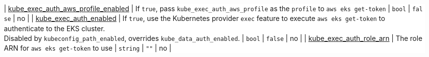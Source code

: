 | <a name="input_kube_exec_auth_aws_profile_enabled"></a> [kube_exec_auth_aws_profile_enabled](#input_kube_exec_auth_aws_profile_enabled)                                                                      | If `true`, pass `kube_exec_auth_aws_profile` as the `profile` to `aws eks get-token`                                                                                                                                                                                                                                                                                                                                                                                                                                                                                                                                                                                                                                                                              | `bool`                                                                                                                                                                                                                                                                                                                                                                         | `false`                                                                                                                                                                                                                                                                                                                                                                                                                                                           |    no    |
| <a name="input_kube_exec_auth_enabled"></a> [kube_exec_auth_enabled](#input_kube_exec_auth_enabled)                                                                                                          | If `true`, use the Kubernetes provider `exec` feature to execute `aws eks get-token` to authenticate to the EKS cluster.<br>Disabled by `kubeconfig_path_enabled`, overrides `kube_data_auth_enabled`.                                                                                                                                                                                                                                                                                                                                                                                                                                                                                                                                                            | `bool`                                                                                                                                                                                                                                                                                                                                                                         | `false`                                                                                                                                                                                                                                                                                                                                                                                                                                                           |    no    |
| <a name="input_kube_exec_auth_role_arn"></a> [kube_exec_auth_role_arn](#input_kube_exec_auth_role_arn)                                                                                                       | The role ARN for `aws eks get-token` to use                                                                                                                                                                                                                                                                                                                                                                                                                                                                                                                                                                                                                                                                                                                       | `string`                                                                                                                                                                                                                                                                                                                                                                       | `""`                                                                                                                                                                                                                                                                                                                                                                                                                                                              |    no    |